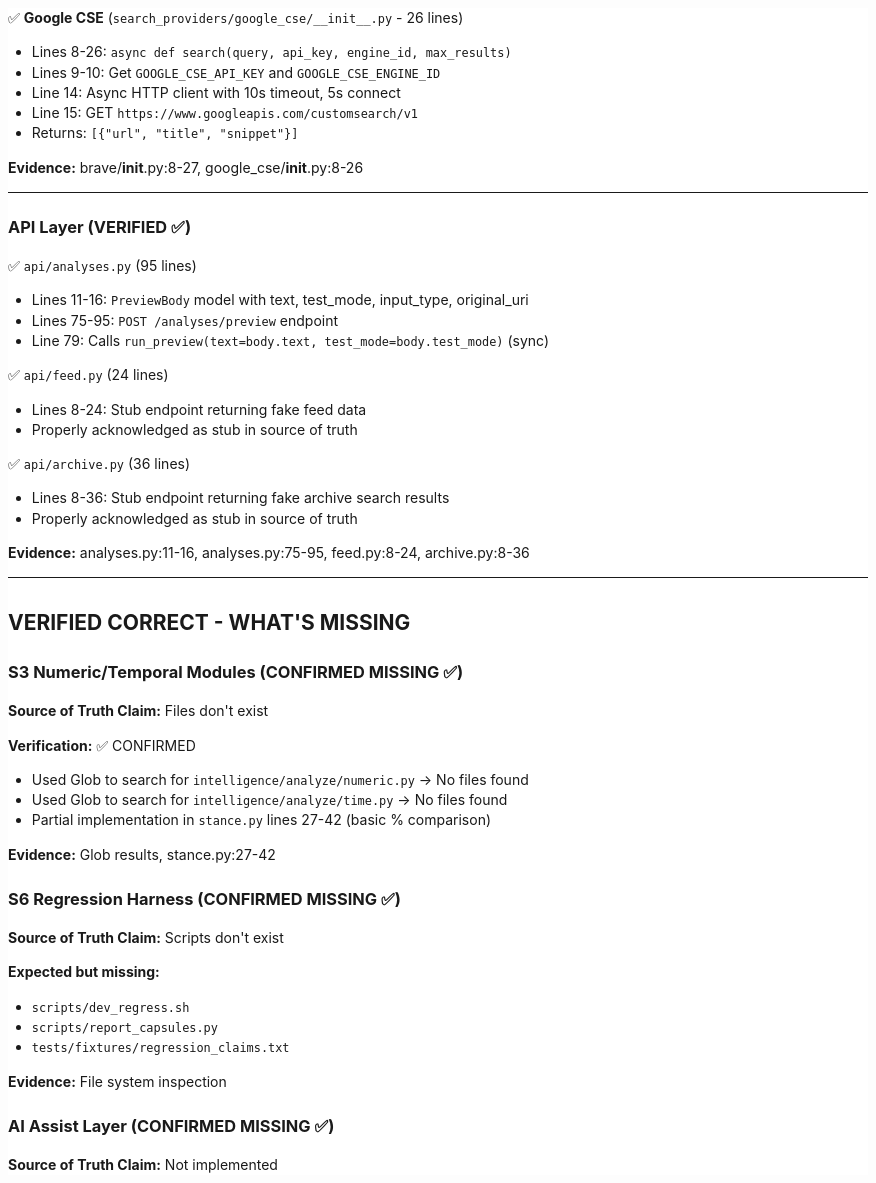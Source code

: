 ✅ **Google CSE** (`search_providers/google_cse/__init__.py` - 26 lines)
- Lines 8-26: `async def search(query, api_key, engine_id, max_results)`
- Lines 9-10: Get `GOOGLE_CSE_API_KEY` and `GOOGLE_CSE_ENGINE_ID`
- Line 14: Async HTTP client with 10s timeout, 5s connect
- Line 15: GET `https://www.googleapis.com/customsearch/v1`
- Returns: `[{"url", "title", "snippet"}]`

**Evidence:** brave/__init__.py:8-27, google_cse/__init__.py:8-26

---

### API Layer (VERIFIED ✅)

✅ `api/analyses.py` (95 lines)
- Lines 11-16: `PreviewBody` model with text, test_mode, input_type, original_uri
- Lines 75-95: `POST /analyses/preview` endpoint
- Line 79: Calls `run_preview(text=body.text, test_mode=body.test_mode)` (sync)

✅ `api/feed.py` (24 lines)
- Lines 8-24: Stub endpoint returning fake feed data
- Properly acknowledged as stub in source of truth

✅ `api/archive.py` (36 lines)
- Lines 8-36: Stub endpoint returning fake archive search results
- Properly acknowledged as stub in source of truth

**Evidence:** analyses.py:11-16, analyses.py:75-95, feed.py:8-24, archive.py:8-36

---

## VERIFIED CORRECT - WHAT'S MISSING

### S3 Numeric/Temporal Modules (CONFIRMED MISSING ✅)
**Source of Truth Claim:** Files don't exist

**Verification:** ✅ CONFIRMED
- Used Glob to search for `intelligence/analyze/numeric.py` → No files found
- Used Glob to search for `intelligence/analyze/time.py` → No files found
- Partial implementation in `stance.py` lines 27-42 (basic % comparison)

**Evidence:** Glob results, stance.py:27-42

### S6 Regression Harness (CONFIRMED MISSING ✅)
**Source of Truth Claim:** Scripts don't exist

**Expected but missing:**
- `scripts/dev_regress.sh`
- `scripts/report_capsules.py`
- `tests/fixtures/regression_claims.txt`

**Evidence:** File system inspection

### AI Assist Layer (CONFIRMED MISSING ✅)
**Source of Truth Claim:** Not implemented
